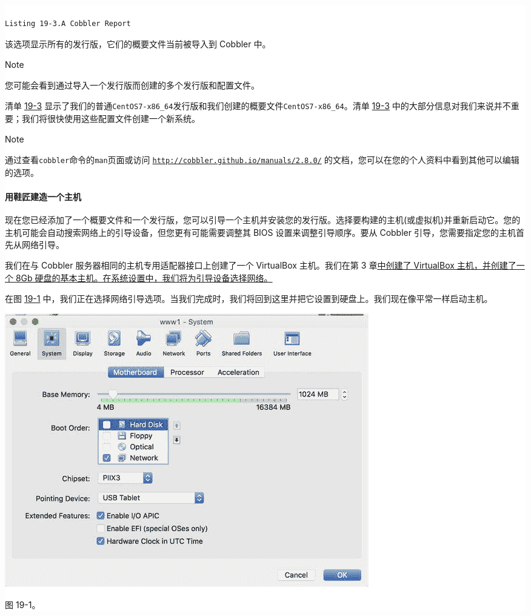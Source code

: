 ```sh

Listing 19-3.A Cobbler Report

```

该选项显示所有的发行版，它们的概要文件当前被导入到 Cobbler 中。

Note

您可能会看到通过导入一个发行版而创建的多个发行版和配置文件。

清单 [19-3](#Par113) 显示了我们的普通`CentOS7-x86_64`发行版和我们创建的概要文件`CentOS7-x86_64`。清单 [19-3](#Par113) 中的大部分信息对我们来说并不重要；我们将很快使用这些配置文件创建一个新系统。

Note

通过查看`cobbler`命令的`man`页面或访问 [`http://cobbler.github.io/manuals/2.8.0/`](http://cobbler.github.io/manuals/2.8.0/) 的文档，您可以在您的个人资料中看到其他可以编辑的选项。

#### 用鞋匠建造一个主机

现在您已经添加了一个概要文件和一个发行版，您可以引导一个主机并安装您的发行版。选择要构建的主机(或虚拟机)并重新启动它。您的主机可能会自动搜索网络上的引导设备，但您更有可能需要调整其 BIOS 设置来调整引导顺序。要从 Cobbler 引导，您需要指定您的主机首先从网络引导。

我们在与 Cobbler 服务器相同的主机专用适配器接口上创建了一个 VirtualBox 主机。我们在第 3 章[中创建了 VirtualBox 主机，并创建了一个 8Gb 硬盘的基本主机。在系统设置中，我们将为引导设备选择网络。](03.html)

在图 [19-1](#Fig1) 中，我们正在选择网络引导选项。当我们完成时，我们将回到这里并把它设置到硬盘上。我们现在像平常一样启动主机。

![A185439_2_En_19_Fig1_HTML.jpg](img/A185439_2_En_19_Fig1_HTML.jpg)

图 19-1。
